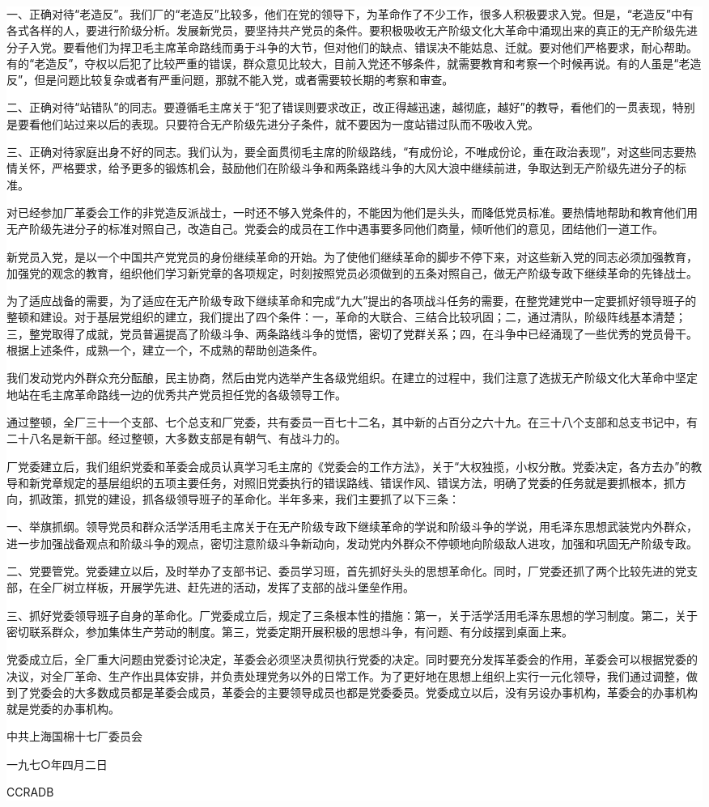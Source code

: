 一、正确对待“老造反”。我们厂的“老造反”比较多，他们在党的领导下，为革命作了不少工作，很多人积极要求入党。但是，“老造反”中有各式各样的人，要进行阶级分析。发展新党员，要坚持共产党员的条件。要积极吸收无产阶级文化大革命中涌现出来的真正的无产阶级先进分子入党。要看他们为捍卫毛主席革命路线而勇于斗争的大节，但对他们的缺点、错误决不能姑息、迁就。要对他们严格要求，耐心帮助。有的“老造反”，夺权以后犯了比较严重的错误，群众意见比较大，目前入党还不够条件，就需要教育和考察一个时候再说。有的人虽是“老造反”，但是问题比较复杂或者有严重问题，那就不能入党，或者需要较长期的考察和审查。

二、正确对待“站错队”的同志。要遵循毛主席关于“犯了错误则要求改正，改正得越迅速，越彻底，越好”的教导，看他们的一贯表现，特别是要看他们站过来以后的表现。只要符合无产阶级先进分子条件，就不要因为一度站错过队而不吸收入党。

三、正确对待家庭出身不好的同志。我们认为，要全面贯彻毛主席的阶级路线，“有成份论，不唯成份论，重在政治表现”，对这些同志要热情关怀，严格要求，给予更多的锻炼机会，鼓励他们在阶级斗争和两条路线斗争的大风大浪中继续前进，争取达到无产阶级先进分子的标准。

对已经参加厂革委会工作的非党造反派战士，一时还不够入党条件的，不能因为他们是头头，而降低党员标准。要热情地帮助和教育他们用无产阶级先进分子的标准对照自己，改造自己。党委会的成员在工作中遇事要多同他们商量，倾听他们的意见，团结他们一道工作。

新党员入党，是以一个中国共产党党员的身份继续革命的开始。为了使他们继续革命的脚步不停下来，对这些新入党的同志必须加强教育，加强党的观念的教育，组织他们学习新党章的各项规定，时刻按照党员必须做到的五条对照自己，做无产阶级专政下继续革命的先锋战士。

为了适应战备的需要，为了适应在无产阶级专政下继续革命和完成“九大”提出的各项战斗任务的需要，在整党建党中一定要抓好领导班子的整顿和建设。对于基层党组织的建立，我们提出了四个条件：一，革命的大联合、三结合比较巩固；二，通过清队，阶级阵线基本清楚；三，整党取得了成就，党员普遍提高了阶级斗争、两条路线斗争的觉悟，密切了党群关系；四，在斗争中已经涌现了一些优秀的党员骨干。根据上述条件，成熟一个，建立一个，不成熟的帮助创造条件。

我们发动党内外群众充分酝酿，民主协商，然后由党内选举产生各级党组织。在建立的过程中，我们注意了选拔无产阶级文化大革命中坚定地站在毛主席革命路线一边的优秀共产党员担任党的各级领导工作。

通过整顿，全厂三十一个支部、七个总支和厂党委，共有委员一百七十二名，其中新的占百分之六十九。在三十八个支部和总支书记中，有二十八名是新干部。经过整顿，大多数支部是有朝气、有战斗力的。

厂党委建立后，我们组织党委和革委会成员认真学习毛主席的《党委会的工作方法》，关于“大权独揽，小权分散。党委决定，各方去办”的教导和新党章规定的基层组织的五项主要任务，对照旧党委执行的错误路线、错误作风、错误方法，明确了党委的任务就是要抓根本，抓方向，抓政策，抓党的建设，抓各级领导班子的革命化。半年多来，我们主要抓了以下三条：

一、举旗抓纲。领导党员和群众活学活用毛主席关于在无产阶级专政下继续革命的学说和阶级斗争的学说，用毛泽东思想武装党内外群众，进一步加强战备观点和阶级斗争的观点，密切注意阶级斗争新动向，发动党内外群众不停顿地向阶级敌人进攻，加强和巩固无产阶级专政。

二、党要管党。党委建立以后，及时举办了支部书记、委员学习班，首先抓好头头的思想革命化。同时，厂党委还抓了两个比较先进的党支部，在全厂树立样板，开展学先进、赶先进的活动，发挥了支部的战斗堡垒作用。

三、抓好党委领导班子自身的革命化。厂党委成立后，规定了三条根本性的措施：第一，关于活学活用毛泽东思想的学习制度。第二，关于密切联系群众，参加集体生产劳动的制度。第三，党委定期开展积极的思想斗争，有问题、有分歧摆到桌面上来。

党委成立后，全厂重大问题由党委讨论决定，革委会必须坚决贯彻执行党委的决定。同时要充分发挥革委会的作用，革委会可以根据党委的决议，对全厂革命、生产作出具体安排，并负责处理党务以外的日常工作。为了更好地在思想上组织上实行一元化领导，我们通过调整，做到了党委会的大多数成员都是革委会成员，革委会的主要领导成员也都是党委委员。党委成立以后，没有另设办事机构，革委会的办事机构就是党委的办事机构。

中共上海国棉十七厂委员会

一九七○年四月二日

CCRADB

